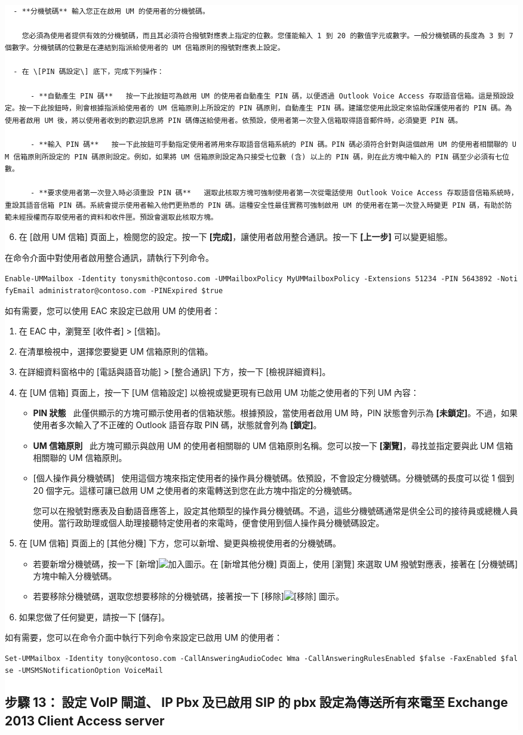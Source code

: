       - **分機號碼** 輸入您正在啟用 UM 的使用者的分機號碼。
        
        您必須為使用者提供有效的分機號碼，而且其必須符合撥號對應表上指定的位數。您僅能輸入 1 到 20 的數值字元或數字。一般分機號碼的長度為 3 到 7 個數字。分機號碼的位數是在連結到指派給使用者的 UM 信箱原則的撥號對應表上設定。
    
      - 在 \[PIN 碼設定\] 底下，完成下列操作：
        
          - **自動產生 PIN 碼**   按一下此按鈕可為啟用 UM 的使用者自動產生 PIN 碼，以便透過 Outlook Voice Access 存取語音信箱。這是預設設定。按一下此按鈕時，則會根據指派給使用者的 UM 信箱原則上所設定的 PIN 碼原則，自動產生 PIN 碼。建議您使用此設定來協助保護使用者的 PIN 碼。為使用者啟用 UM 後，將以使用者收到的歡迎訊息將 PIN 碼傳送給使用者。依預設，使用者第一次登入信箱取得語音郵件時，必須變更 PIN 碼。
        
          - **輸入 PIN 碼**   按一下此按鈕可手動指定使用者將用來存取語音信箱系統的 PIN 碼。PIN 碼必須符合針對與這個啟用 UM 的使用者相關聯的 UM 信箱原則所設定的 PIN 碼原則設定。例如，如果將 UM 信箱原則設定為只接受七位數 (含) 以上的 PIN 碼，則在此方塊中輸入的 PIN 碼至少必須有七位數。
        
          - **要求使用者第一次登入時必須重設 PIN 碼**   選取此核取方塊可強制使用者第一次從電話使用 Outlook Voice Access 存取語音信箱系統時，重設其語音信箱 PIN 碼。系統會提示使用者輸入他們更熟悉的 PIN 碼。這種安全性最佳實務可強制啟用 UM 的使用者在第一次登入時變更 PIN 碼，有助於防範未經授權而存取使用者的資料和收件匣。預設會選取此核取方塊。

6.  在 \[啟用 UM 信箱\] 頁面上，檢閱您的設定。按一下 **\[完成\]**，讓使用者啟用整合通訊。按一下 **\[上一步\]** 可以變更組態。

在命令介面中對使用者啟用整合通訊，請執行下列命令。

    Enable-UMMailbox -Identity tonysmith@contoso.com -UMMailboxPolicy MyUMMailboxPolicy -Extensions 51234 -PIN 5643892 -NotifyEmail administrator@contoso.com -PINExpired $true

如有需要，您可以使用 EAC 來設定已啟用 UM 的使用者：

1.  在 EAC 中，瀏覽至 \[收件者\] \> \[信箱\]。

2.  在清單檢視中，選擇您要變更 UM 信箱原則的信箱。

3.  在詳細資料窗格中的 \[電話與語音功能\] \> \[整合通訊\] 下方，按一下 \[檢視詳細資料\]。

4.  在 \[UM 信箱\] 頁面上，按一下 \[UM 信箱設定\] 以檢視或變更現有已啟用 UM 功能之使用者的下列 UM 內容：
    
      - **PIN 狀態**   此僅供顯示的方塊可顯示使用者的信箱狀態。根據預設，當使用者啟用 UM 時，PIN 狀態會列示為 **\[未鎖定\]**。不過，如果使用者多次輸入了不正確的 Outlook 語音存取 PIN 碼，狀態就會列為 **\[鎖定\]**。
    
      - **UM 信箱原則**   此方塊可顯示與啟用 UM 的使用者相關聯的 UM 信箱原則名稱。您可以按一下 **\[瀏覽\]**，尋找並指定要與此 UM 信箱相關聯的 UM 信箱原則。
    
      - \[個人操作員分機號碼\]   使用這個方塊來指定使用者的操作員分機號碼。依預設，不會設定分機號碼。分機號碼的長度可以從 1 個到 20 個字元。這樣可讓已啟用 UM 之使用者的來電轉送到您在此方塊中指定的分機號碼。
        
        您可以在撥號對應表及自動語音應答上，設定其他類型的操作員分機號碼。不過，這些分機號碼通常是供全公司的接待員或總機人員使用。當行政助理或個人助理接聽特定使用者的來電時，便會使用到個人操作員分機號碼設定。

5.  在 \[UM 信箱\] 頁面上的 \[其他分機\] 下方，您可以新增、變更與檢視使用者的分機號碼。
    
      - 若要新增分機號碼，按一下 \[新增\]![加入圖示](images/JJ218640.c1e75329-d6d7-4073-a27d-498590bbb558(EXCHG.150).gif "加入圖示")。在 \[新增其他分機\] 頁面上，使用 \[瀏覽\] 來選取 UM 撥號對應表，接著在 \[分機號碼\] 方塊中輸入分機號碼。
    
      - 若要移除分機號碼，選取您想要移除的分機號碼，接著按一下 \[移除\]![\[移除\] 圖示](images/JJ657492.479b6ced-8d64-4277-a725-f17fea202b28(EXCHG.150).gif "[移除] 圖示")。

6.  如果您做了任何變更，請按一下 \[儲存\]。

如有需要，您可以在命令介面中執行下列命令來設定已啟用 UM 的使用者：

    Set-UMMailbox -Identity tony@contoso.com -CallAnsweringAudioCodec Wma -CallAnsweringRulesEnabled $false -FaxEnabled $false -UMSMSNotificationOption VoiceMail

## 步驟 13： 設定 VoIP 閘道、 IP Pbx 及已啟用 SIP 的 pbx 設定為傳送所有來電至 Exchange 2013 Client Access server
